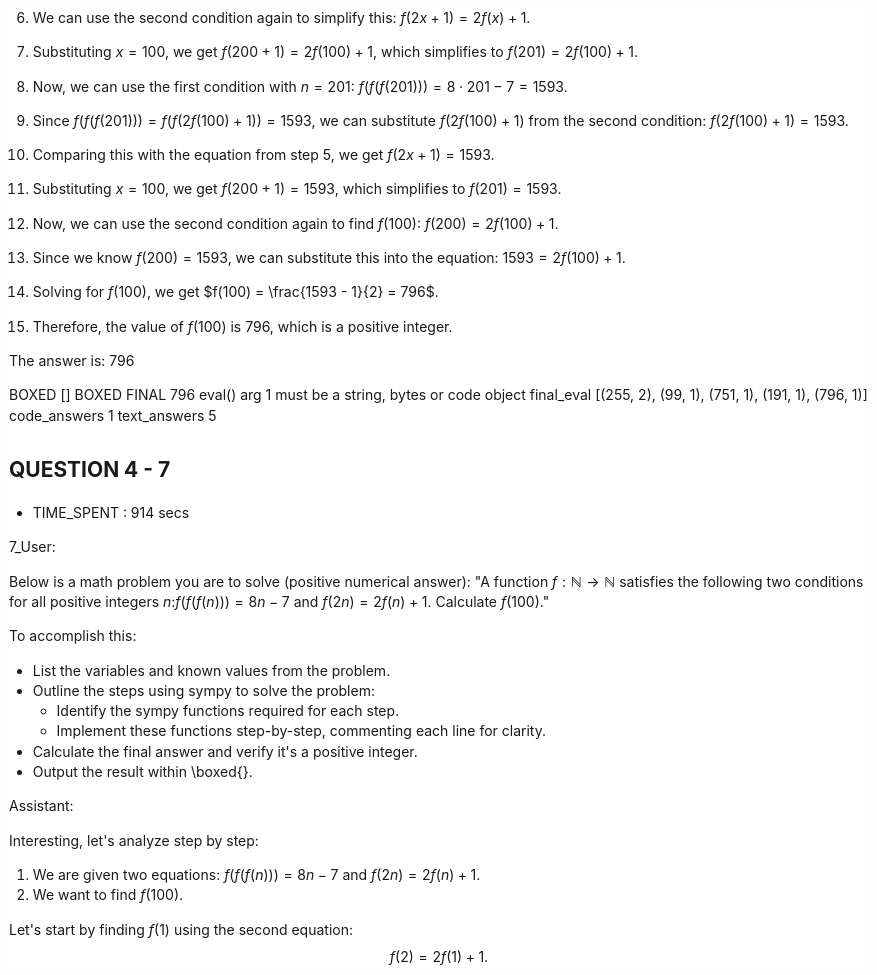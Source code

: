 6. We can use the second condition again to simplify this: $f(2x + 1) = 2f(x) + 1$.

7. Substituting $x = 100$, we get $f(200 + 1) = 2f(100) + 1$, which simplifies to $f(201) = 2f(100) + 1$.

8. Now, we can use the first condition with $n=201$: $f(f(f(201))) = 8 \cdot 201 - 7 = 1593$.

9. Since $f(f(f(201))) = f(f(2f(100) + 1)) = 1593$, we can substitute $f(2f(100) + 1)$ from the second condition: $f(2f(100) + 1) = 1593$.

10. Comparing this with the equation from step 5, we get $f(2x + 1) = 1593$.

11. Substituting $x = 100$, we get $f(200 + 1) = 1593$, which simplifies to $f(201) = 1593$.

12. Now, we can use the second condition again to find $f(100)$: $f(200) = 2f(100) + 1$.

13. Since we know $f(200) = 1593$, we can substitute this into the equation: $1593 = 2f(100) + 1$.

14. Solving for $f(100)$, we get $f(100) = \frac{1593 - 1}{2} = 796$.

15. Therefore, the value of $f(100)$ is 796, which is a positive integer.

The answer is: $796$

BOXED []
BOXED FINAL 796
eval() arg 1 must be a string, bytes or code object final_eval
[(255, 2), (99, 1), (751, 1), (191, 1), (796, 1)]
code_answers 1 text_answers 5



## QUESTION 4 - 7 
- TIME_SPENT : 914 secs

7_User:

Below is a math problem you are to solve (positive numerical answer):
"A function $f: \mathbb N \to \mathbb N$ satisfies the following two conditions for all positive integers $n$:$f(f(f(n)))=8n-7$ and $f(2n)=2f(n)+1$. Calculate $f(100)$."

To accomplish this:
- List the variables and known values from the problem.
- Outline the steps using sympy to solve the problem:
  * Identify the sympy functions required for each step.
  * Implement these functions step-by-step, commenting each line for clarity.
- Calculate the final answer and verify it's a positive integer.
- Output the result within \boxed{}.

Assistant:

Interesting, let's analyze step by step:



1. We are given two equations: $f(f(f(n)))=8n-7$ and $f(2n)=2f(n)+1$.
2. We want to find $f(100)$.

Let's start by finding $f(1)$ using the second equation:
$$f(2) = 2f(1) + 1.$$

